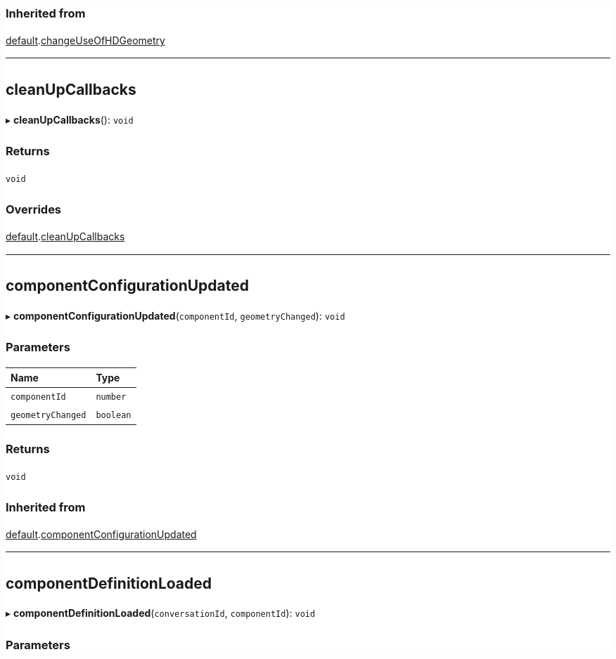### Inherited from

[default](configurator_core_src_roomle_configurator._internal_.default-12.md).[changeUseOfHDGeometry](configurator_core_src_roomle_configurator._internal_.default-12.md#changeuseofhdgeometry)

___

## cleanUpCallbacks

▸ **cleanUpCallbacks**(): `void`

### Returns

`void`

### Overrides

[default](configurator_core_src_roomle_configurator._internal_.default-12.md).[cleanUpCallbacks](configurator_core_src_roomle_configurator._internal_.default-12.md#cleanupcallbacks)

___

## componentConfigurationUpdated

▸ **componentConfigurationUpdated**(`componentId`, `geometryChanged`): `void`

### Parameters

| Name | Type |
| :------ | :------ |
| `componentId` | `number` |
| `geometryChanged` | `boolean` |

### Returns

`void`

### Inherited from

[default](configurator_core_src_roomle_configurator._internal_.default-12.md).[componentConfigurationUpdated](configurator_core_src_roomle_configurator._internal_.default-12.md#componentconfigurationupdated)

___

## componentDefinitionLoaded

▸ **componentDefinitionLoaded**(`conversationId`, `componentId`): `void`

### Parameters
